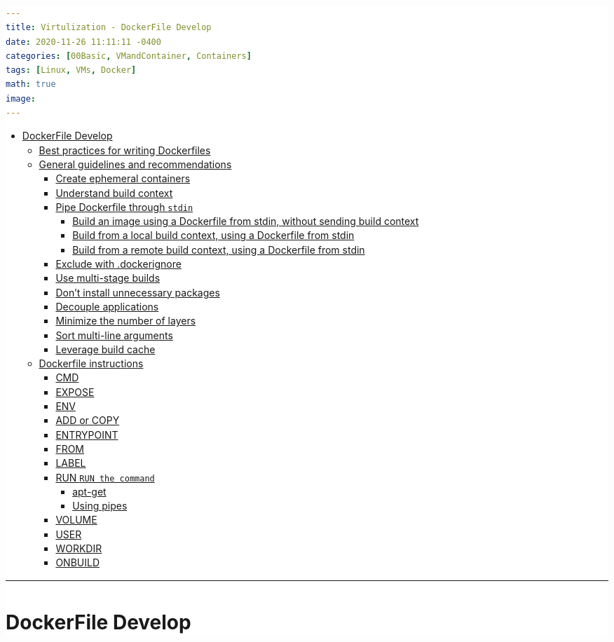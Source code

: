 ```yaml
---
title: Virtulization - DockerFile Develop
date: 2020-11-26 11:11:11 -0400
categories: [00Basic, VMandContainer, Containers]
tags: [Linux, VMs, Docker]
math: true
image:
---
```


- [DockerFile Develop](#dockerfile-develop)
  - [Best practices for writing Dockerfiles](#best-practices-for-writing-dockerfiles)
  - [General guidelines and recommendations](#general-guidelines-and-recommendations)
    - [Create ephemeral containers](#create-ephemeral-containers)
    - [Understand build context](#understand-build-context)
    - [Pipe Dockerfile through `stdin`](#pipe-dockerfile-through-stdin)
      - [Build an image using a Dockerfile from stdin, without sending build context](#build-an-image-using-a-dockerfile-from-stdin-without-sending-build-context)
      - [Build from a local build context, using a Dockerfile from stdin](#build-from-a-local-build-context-using-a-dockerfile-from-stdin)
      - [Build from a remote build context, using a Dockerfile from stdin](#build-from-a-remote-build-context-using-a-dockerfile-from-stdin)
    - [Exclude with .dockerignore](#exclude-with-dockerignore)
    - [Use multi-stage builds](#use-multi-stage-builds)
    - [Don’t install unnecessary packages](#dont-install-unnecessary-packages)
    - [Decouple applications](#decouple-applications)
    - [Minimize the number of layers](#minimize-the-number-of-layers)
    - [Sort multi-line arguments](#sort-multi-line-arguments)
    - [Leverage build cache](#leverage-build-cache)
  - [Dockerfile instructions](#dockerfile-instructions)
    - [CMD](#cmd)
    - [EXPOSE](#expose)
    - [ENV](#env)
    - [ADD or COPY](#add-or-copy)
    - [ENTRYPOINT](#entrypoint)
    - [FROM](#from)
    - [LABEL](#label)
    - [RUN `RUN the command`](#run-run-the-command)
      - [apt-get](#apt-get)
      - [Using pipes](#using-pipes)
    - [VOLUME](#volume)
    - [USER](#user)
    - [WORKDIR](#workdir)
    - [ONBUILD](#onbuild)

---


# DockerFile Develop
